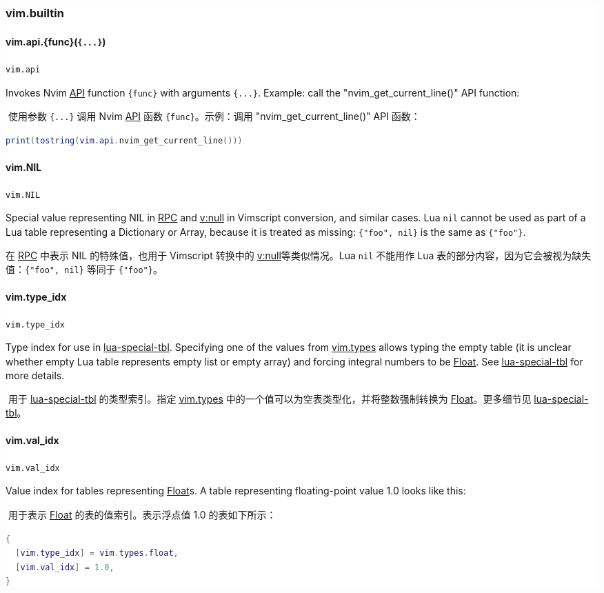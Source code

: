 ### vim.builtin

#### vim.api.{func}(`{...}`) 

`vim.api`

Invokes Nvim [API](https://neovim.io/doc/user/api.html#API) function `{func}` with arguments `{...}`. Example: call the "nvim_get_current_line()" API function:

​	使用参数 `{...}` 调用 Nvim [API](https://neovim.io/doc/user/api.html#API) 函数 `{func}`。示例：调用 "nvim_get_current_line()" API 函数：

```lua
print(tostring(vim.api.nvim_get_current_line()))
```

#### vim.NIL 

`vim.NIL`

Special value representing NIL in [RPC](https://neovim.io/doc/user/api.html#RPC) and [v:null](https://neovim.io/doc/user/vvars.html#v%3Anull) in Vimscript conversion, and similar cases. Lua `nil` cannot be used as part of a Lua table representing a Dictionary or Array, because it is treated as missing: `{"foo", nil}` is the same as `{"foo"}`.

在 [RPC](https://neovim.io/doc/user/api.html#RPC) 中表示 NIL 的特殊值，也用于 Vimscript 转换中的 [v:null](https://neovim.io/doc/user/vvars.html#v%3Anull)等类似情况。Lua `nil` 不能用作 Lua 表的部分内容，因为它会被视为缺失值：`{"foo", nil}` 等同于 `{"foo"}`。

#### vim.type_idx 

`vim.type_idx`

Type index for use in [lua-special-tbl](https://neovim.io/doc/user/lua.html#lua-special-tbl). Specifying one of the values from [vim.types](https://neovim.io/doc/user/lua.html#vim.types) allows typing the empty table (it is unclear whether empty Lua table represents empty list or empty array) and forcing integral numbers to be [Float](https://neovim.io/doc/user/eval.html#Float). See [lua-special-tbl](https://neovim.io/doc/user/lua.html#lua-special-tbl) for more details.

​	用于 [lua-special-tbl](https://neovim.io/doc/user/lua.html#lua-special-tbl) 的类型索引。指定 [vim.types](https://neovim.io/doc/user/lua.html#vim.types) 中的一个值可以为空表类型化，并将整数强制转换为 [Float](https://neovim.io/doc/user/eval.html#Float)。更多细节见 [lua-special-tbl](https://neovim.io/doc/user/lua.html#lua-special-tbl)。

#### vim.val_idx 

`vim.val_idx`

Value index for tables representing [Float](https://neovim.io/doc/user/eval.html#Float)s. A table representing floating-point value 1.0 looks like this:

​	用于表示 [Float](https://neovim.io/doc/user/eval.html#Float) 的表的值索引。表示浮点值 1.0 的表如下所示：

```lua
{
  [vim.type_idx] = vim.types.float,
  [vim.val_idx] = 1.0,
}
```
